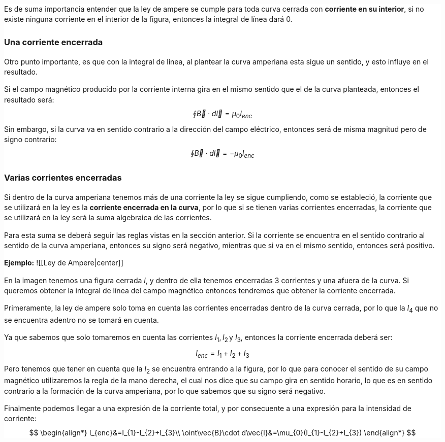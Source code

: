 Es de suma importancia entender que la ley de ampere se cumple para toda curva cerrada con **corriente en su interior**, si no existe ninguna corriente en el interior de la figura, entonces la integral de línea dará 0.

### Una corriente encerrada

Otro punto importante, es que con la integral de línea, al plantear la curva amperiana esta sigue un sentido, y esto influye en el resultado.

Si el campo magnético producido por la corriente interna gira en el mismo sentido que el de la curva planteada, entonces el resultado será:
$$
\oint\vec{B}\cdot d\vec{l}=\mu_{0}I_{enc}
$$
Sin embargo, si la curva va en sentido contrario a la dirección del campo eléctrico, entonces será de misma magnitud pero de signo contrario:
$$
\oint\vec{B}\cdot d\vec{l}=-\mu_{0}I_{enc}
$$
### Varias corrientes encerradas

Si dentro de la curva amperiana tenemos más de una corriente la ley se sigue cumpliendo, como se estableció, la corriente que se utilizará en la ley es la **corriente encerrada en la curva**, por lo que si se tienen varias corrientes encerradas, la corriente que se utilizará en la ley será la suma algebraica de las corrientes.

Para esta suma se deberá seguir las reglas vistas en la sección anterior. Si la corriente se encuentra en el sentido contrario al sentido de la curva amperiana, entonces su signo será negativo, mientras que si va en el mismo sentido, entonces será positivo.

**Ejemplo:**
![[Ley de Ampere|center]]

En la imagen tenemos una figura cerrada $l$, y dentro de ella tenemos encerradas 3 corrientes y una afuera de la curva. Si queremos obtener la integral de línea del campo magnético entonces tendremos que obtener la corriente encerrada.

Primeramente, la ley de ampere solo toma en cuenta las corrientes encerradas dentro de la curva cerrada, por lo que la $I_{4}$ que no se encuentra adentro no se tomará en cuenta.

Ya que sabemos que solo tomaremos en cuenta las corrientes $I_{1},\,I_{2}\,\text{y }I_{3}$, entonces la corriente encerrada deberá ser:
$$
I_{enc}=I_{1}+I_{2}+I_{3}
$$
Pero tenemos que tener en cuenta que la $I_{2}$ se encuentra entrando a la figura, por lo que para conocer el sentido de su campo magnético utilizaremos la regla de la mano derecha, el cual nos dice que su campo gira en sentido horario, lo que es en sentido contrario a la formación de la curva amperiana, por lo que sabemos que su signo será negativo.

Finalmente podemos llegar a una expresión de la corriente total, y por consecuente a una expresión para la intensidad de corriente:
$$
\begin{align*}
I_{enc}&=I_{1}-I_{2}+I_{3}\\
\oint\vec{B}\cdot d\vec{l}&=\mu_{0}(I_{1}-I_{2}+I_{3})
\end{align*}
$$

